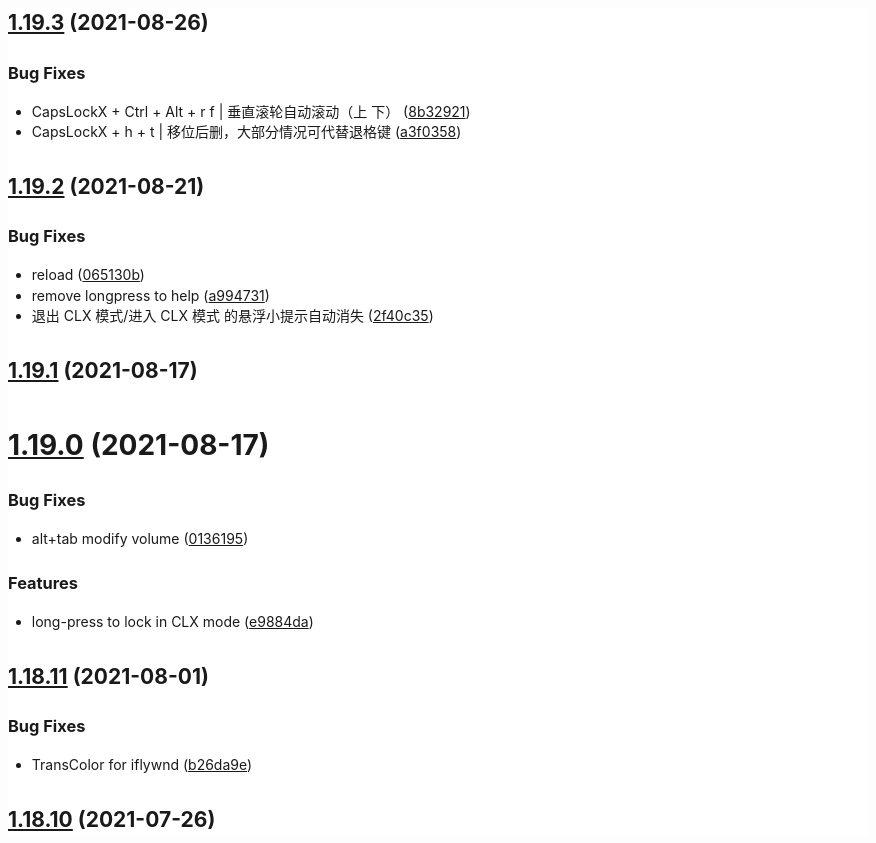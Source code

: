 ## [1.19.3](https://github.com/snolab/CapsLockX/compare/v1.19.2...v1.19.3) (2021-08-26)

### Bug Fixes

- CapsLockX + Ctrl + Alt + r f | 垂直滚轮自动滚动（上 下） ([8b32921](https://github.com/snolab/CapsLockX/commit/8b32921a157310e1c2909e4adf7b39b43a860264))
- CapsLockX + h + t | 移位后删，大部分情况可代替退格键 ([a3f0358](https://github.com/snolab/CapsLockX/commit/a3f0358c8b78950fe1e8b0497cd303fbf26516be))

## [1.19.2](https://github.com/snolab/CapsLockX/compare/v1.19.1...v1.19.2) (2021-08-21)

### Bug Fixes

- reload ([065130b](https://github.com/snolab/CapsLockX/commit/065130b01a63cfc7ab75e4af809eb91a31b6b937))
- remove longpress to help ([a994731](https://github.com/snolab/CapsLockX/commit/a994731d595f49fd6f9ec8c021b8283c05f85795))
- 退出 CLX 模式/进入 CLX 模式 的悬浮小提示自动消失 ([2f40c35](https://github.com/snolab/CapsLockX/commit/2f40c3557cc20ca61b67b9f2ea13f17dc16b612a))

## [1.19.1](https://github.com/snolab/CapsLockX/compare/v1.19.0...v1.19.1) (2021-08-17)

# [1.19.0](https://github.com/snolab/CapsLockX/compare/v1.18.11...v1.19.0) (2021-08-17)

### Bug Fixes

- alt+tab modify volume ([0136195](https://github.com/snolab/CapsLockX/commit/0136195989fe2619d0bfcdd3c2bbb5c9ab95cca0))

### Features

- long-press to lock in CLX mode ([e9884da](https://github.com/snolab/CapsLockX/commit/e9884dadb33a86c69f0e9756eb45c6c2b0af3c9e))

## [1.18.11](https://github.com/snolab/CapsLockX/compare/v1.18.10...v1.18.11) (2021-08-01)

### Bug Fixes

- TransColor for iflywnd ([b26da9e](https://github.com/snolab/CapsLockX/commit/b26da9e0c3d5338adbd965657e165a48d7e8322e))

## [1.18.10](https://github.com/snolab/CapsLockX/compare/v1.18.9...v1.18.10) (2021-07-26)
